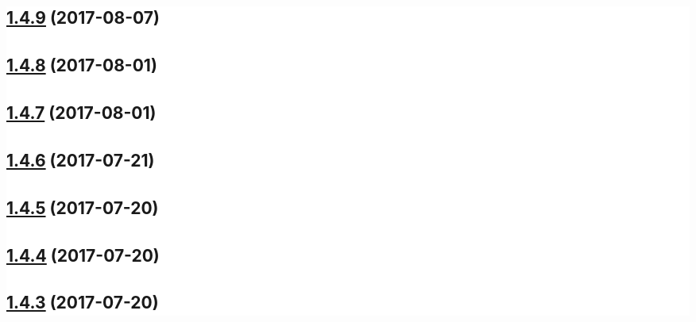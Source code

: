 


<a name="1.4.9"></a>
## [1.4.9](https://github.com/pluralsight/design-system/compare/@pluralsight/ps-design-system-build@1.4.8...@pluralsight/ps-design-system-build@1.4.9) (2017-08-07)




<a name="1.4.8"></a>
## [1.4.8](https://github.com/pluralsight/design-system/compare/@pluralsight/ps-design-system-build@1.4.7...@pluralsight/ps-design-system-build@1.4.8) (2017-08-01)




<a name="1.4.7"></a>
## [1.4.7](https://github.com/pluralsight/design-system/compare/@pluralsight/ps-design-system-build@1.4.6...@pluralsight/ps-design-system-build@1.4.7) (2017-08-01)




<a name="1.4.6"></a>
## [1.4.6](https://github.com/pluralsight/design-system/compare/@pluralsight/ps-design-system-build@1.4.5...@pluralsight/ps-design-system-build@1.4.6) (2017-07-21)




<a name="1.4.5"></a>
## [1.4.5](https://github.com/pluralsight/design-system/compare/@pluralsight/ps-design-system-build@1.4.4...@pluralsight/ps-design-system-build@1.4.5) (2017-07-20)




<a name="1.4.4"></a>
## [1.4.4](https://github.com/pluralsight/design-system/compare/@pluralsight/ps-design-system-build@1.4.3...@pluralsight/ps-design-system-build@1.4.4) (2017-07-20)




<a name="1.4.3"></a>
## [1.4.3](https://github.com/pluralsight/design-system/compare/@pluralsight/ps-design-system-build@1.4.2...@pluralsight/ps-design-system-build@1.4.3) (2017-07-20)
